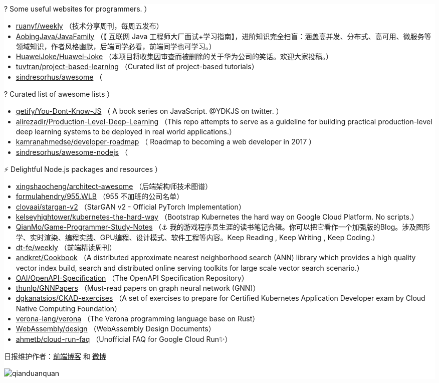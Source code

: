 ? Some useful websites for programmers.
      ）
* [ruanyf/weekly](https://github.com/ruanyf/weekly) （技术分享周刊，每周五发布）
* [AobingJava/JavaFamily](https://github.com/AobingJava/JavaFamily) （【 互联网 Java 工程师大厂面试+学习指南】，进阶知识完全扫盲：涵盖高并发、分布式、高可用、微服务等领域知识，作者风格幽默，后端同学必看，前端同学也可学习。）
* [HuaweiJoke/Huawei-Joke](https://github.com/HuaweiJoke/Huawei-Joke) （本项目将收集因审查而被删除的关于华为公司的笑话。欢迎大家投稿。）
* [tuvtran/project-based-learning](https://github.com/tuvtran/project-based-learning) （Curated list of project-based tutorials）
* [sindresorhus/awesome](https://github.com/sindresorhus/awesome) （
        
? Curated list of awesome lists
      ）
* [getify/You-Dont-Know-JS](https://github.com/getify/You-Dont-Know-JS) （
        A book series on JavaScript. @YDKJS on twitter.
      ）
* [alirezadir/Production-Level-Deep-Learning](https://github.com/alirezadir/Production-Level-Deep-Learning) （This repo attempts to serve as a guideline for building practical production-level deep learning systems to be deployed in real world applications.）
* [kamranahmedse/developer-roadmap](https://github.com/kamranahmedse/developer-roadmap) （
        Roadmap to becoming a web developer in 2017
      ）
* [sindresorhus/awesome-nodejs](https://github.com/sindresorhus/awesome-nodejs) （
        
⚡️ Delightful Node.js packages and resources
      ）
* [xingshaocheng/architect-awesome](https://github.com/xingshaocheng/architect-awesome) （后端架构师技术图谱）
* [formulahendry/955.WLB](https://github.com/formulahendry/955.WLB) （955 不加班的公司名单）
* [clovaai/stargan-v2](https://github.com/clovaai/stargan-v2) （StarGAN v2 - Official PyTorch Implementation）
* [kelseyhightower/kubernetes-the-hard-way](https://github.com/kelseyhightower/kubernetes-the-hard-way) （Bootstrap Kubernetes the hard way on Google Cloud Platform. No scripts.）
* [QianMo/Game-Programmer-Study-Notes](https://github.com/QianMo/Game-Programmer-Study-Notes) （⚓️ 我的游戏程序员生涯的读书笔记合辑。你可以把它看作一个加强版的Blog。涉及图形学、实时渲染、编程实践、GPU编程、设计模式、软件工程等内容。Keep Reading , Keep Writing , Keep Coding.）
* [dt-fe/weekly](https://github.com/dt-fe/weekly) （前端精读周刊）
* [andkret/Cookbook](https://github.com/andkret/Cookbook) （A distributed approximate nearest neighborhood search (ANN) library which provides a high quality vector index build, search and distributed online serving toolkits for large scale vector search scenario.）
* [OAI/OpenAPI-Specification](https://github.com/OAI/OpenAPI-Specification) （The OpenAPI Specification Repository）
* [thunlp/GNNPapers](https://github.com/thunlp/GNNPapers) （Must-read papers on graph neural network (GNN)）
* [dgkanatsios/CKAD-exercises](https://github.com/dgkanatsios/CKAD-exercises) （A set of exercises to prepare for Certified Kubernetes Application Developer exam by Cloud Native Computing Foundation）
* [verona-lang/verona](https://github.com/verona-lang/verona) （The Verona programming language base on Rust）
* [WebAssembly/design](https://github.com/WebAssembly/design) （WebAssembly Design Documents）
* [ahmetb/cloud-run-faq](https://github.com/ahmetb/cloud-run-faq) （Unofficial FAQ for Google Cloud Run✨）


日报维护作者：[前端博客](http://caibaojian.com/) 和 [微博](http://caibaojian.com/go/weibo)

![qianduanquan](https://user-images.githubusercontent.com/3055447/38468989-651132ac-3b80-11e8-8e6b-15122322a9d7.png)